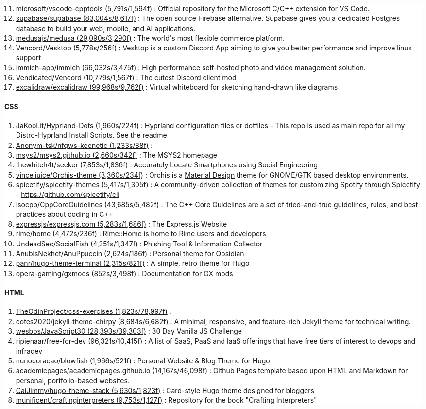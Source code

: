 11. [microsoft/vscode-cpptools (5,791s/1,594f)](https://github.com/microsoft/vscode-cpptools) : Official repository for the Microsoft C/C++ extension for VS Code.
12. [supabase/supabase (83,004s/8,617f)](https://github.com/supabase/supabase) : The open source Firebase alternative. Supabase gives you a dedicated Postgres database to build your web, mobile, and AI applications.
13. [medusajs/medusa (29,090s/3,290f)](https://github.com/medusajs/medusa) : The world's most flexible commerce platform.
14. [Vencord/Vesktop (5,778s/256f)](https://github.com/Vencord/Vesktop) : Vesktop is a custom Discord App aiming to give you better performance and improve linux support
15. [immich-app/immich (66,032s/3,475f)](https://github.com/immich-app/immich) : High performance self-hosted photo and video management solution.
16. [Vendicated/Vencord (10,779s/1,567f)](https://github.com/Vendicated/Vencord) : The cutest Discord client mod
17. [excalidraw/excalidraw (99,968s/9,762f)](https://github.com/excalidraw/excalidraw) : Virtual whiteboard for sketching hand-drawn like diagrams

#### CSS
1. [JaKooLit/Hyprland-Dots (1,960s/224f)](https://github.com/JaKooLit/Hyprland-Dots) : Hyprland configuration files or dotfiles - This repo is used as main repo for all my Distro-Hyprland Install Scripts. See the readme
2. [Anonym-tsk/nfqws-keenetic (1,233s/88f)](https://github.com/Anonym-tsk/nfqws-keenetic) : 
3. [msys2/msys2.github.io (2,660s/342f)](https://github.com/msys2/msys2.github.io) : The MSYS2 homepage
4. [thewhiteh4t/seeker (7,853s/1,836f)](https://github.com/thewhiteh4t/seeker) : Accurately Locate Smartphones using Social Engineering
5. [vinceliuice/Orchis-theme (3,360s/234f)](https://github.com/vinceliuice/Orchis-theme) : Orchis is a [Material Design](https://material.io) theme for GNOME/GTK based desktop environments.
6. [spicetify/spicetify-themes (5,417s/1,305f)](https://github.com/spicetify/spicetify-themes) : A community-driven collection of themes for customizing Spotify through Spicetify - https://github.com/spicetify/cli
7. [isocpp/CppCoreGuidelines (43,685s/5,482f)](https://github.com/isocpp/CppCoreGuidelines) : The C++ Core Guidelines are a set of tried-and-true guidelines, rules, and best practices about coding in C++
8. [expressjs/expressjs.com (5,283s/1,686f)](https://github.com/expressjs/expressjs.com) : The Express.js Website
9. [rime/home (4,472s/236f)](https://github.com/rime/home) : Rime::Home is home to Rime users and developers
10. [UndeadSec/SocialFish (4,351s/1,347f)](https://github.com/UndeadSec/SocialFish) : Phishing Tool & Information Collector
11. [AnubisNekhet/AnuPpuccin (2,624s/186f)](https://github.com/AnubisNekhet/AnuPpuccin) : Personal theme for Obsidian
12. [panr/hugo-theme-terminal (2,315s/821f)](https://github.com/panr/hugo-theme-terminal) : A simple, retro theme for Hugo
13. [opera-gaming/gxmods (852s/3,498f)](https://github.com/opera-gaming/gxmods) : Documentation for GX mods

#### HTML
1. [TheOdinProject/css-exercises (1,823s/78,997f)](https://github.com/TheOdinProject/css-exercises) : 
2. [cotes2020/jekyll-theme-chirpy (8,684s/6,682f)](https://github.com/cotes2020/jekyll-theme-chirpy) : A minimal, responsive, and feature-rich Jekyll theme for technical writing.
3. [wesbos/JavaScript30 (28,393s/39,303f)](https://github.com/wesbos/JavaScript30) : 30 Day Vanilla JS Challenge
4. [ripienaar/free-for-dev (96,321s/10,415f)](https://github.com/ripienaar/free-for-dev) : A list of SaaS, PaaS and IaaS offerings that have free tiers of interest to devops and infradev
5. [nunocoracao/blowfish (1,966s/521f)](https://github.com/nunocoracao/blowfish) : Personal Website & Blog Theme for Hugo
6. [academicpages/academicpages.github.io (14,167s/46,098f)](https://github.com/academicpages/academicpages.github.io) : Github Pages template based upon HTML and Markdown for personal, portfolio-based websites.
7. [CaiJimmy/hugo-theme-stack (5,630s/1,823f)](https://github.com/CaiJimmy/hugo-theme-stack) : Card-style Hugo theme designed for bloggers
8. [munificent/craftinginterpreters (9,753s/1,127f)](https://github.com/munificent/craftinginterpreters) : Repository for the book "Crafting Interpreters"